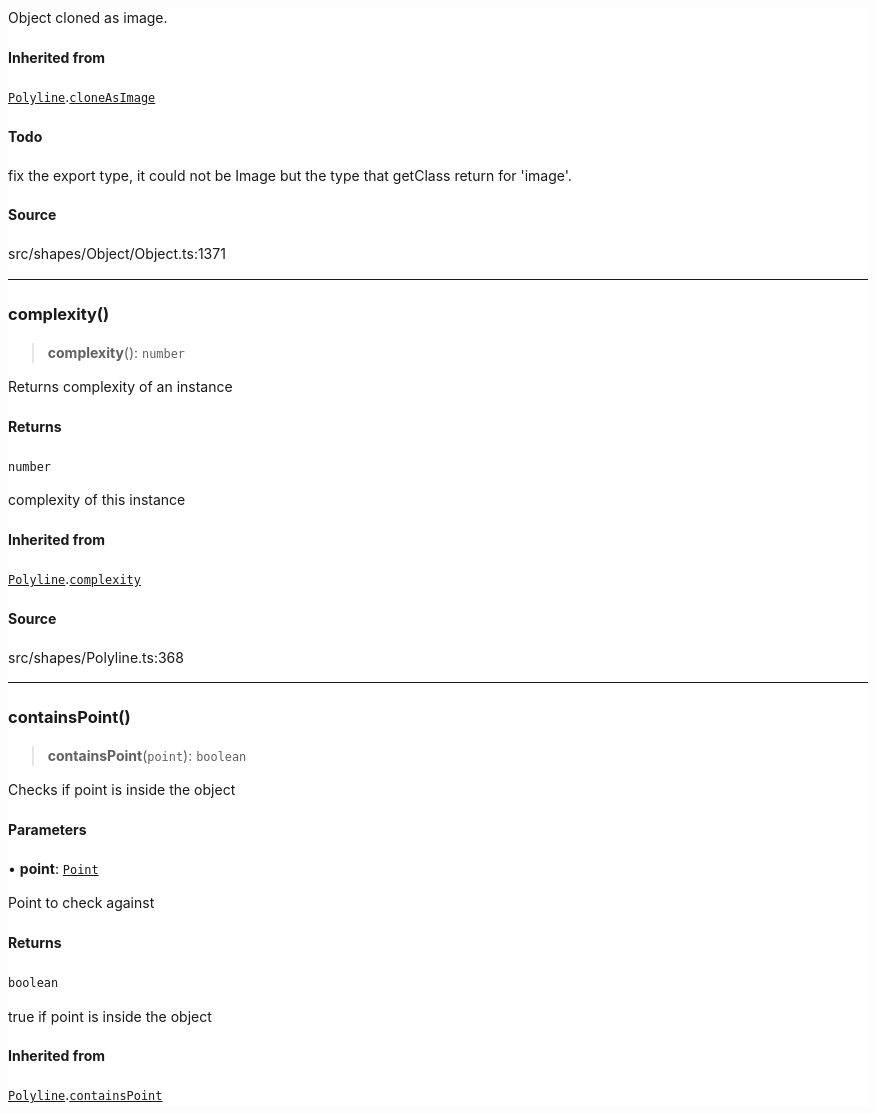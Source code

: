 Object cloned as image.

#### Inherited from

[`Polyline`](Polyline.md).[`cloneAsImage`](Polyline.md#cloneasimage)

#### Todo

fix the export type, it could not be Image but the type that getClass return for 'image'.

#### Source

src/shapes/Object/Object.ts:1371

***

### complexity()

> **complexity**(): `number`

Returns complexity of an instance

#### Returns

`number`

complexity of this instance

#### Inherited from

[`Polyline`](Polyline.md).[`complexity`](Polyline.md#complexity)

#### Source

src/shapes/Polyline.ts:368

***

### containsPoint()

> **containsPoint**(`point`): `boolean`

Checks if point is inside the object

#### Parameters

• **point**: [`Point`](Point.md)

Point to check against

#### Returns

`boolean`

true if point is inside the object

#### Inherited from

[`Polyline`](Polyline.md).[`containsPoint`](Polyline.md#containspoint)
